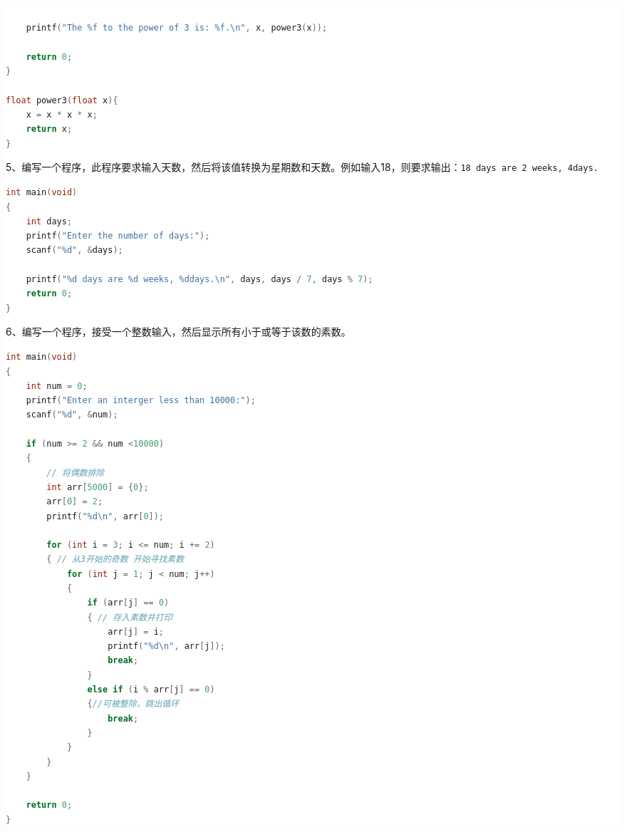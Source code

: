 ```c

	printf("The %f to the power of 3 is: %f.\n", x, power3(x));

	return 0;
}

float power3(float x){
	x = x * x * x;
	return x;
}
```

5、编写一个程序，此程序要求输入天数，然后将该值转换为星期数和天数。例如输入18，则要求输出：`18 days are 2 weeks, 4days.`

```c
int main(void)
{
	int days;
	printf("Enter the number of days:");
	scanf("%d", &days);

	printf("%d days are %d weeks, %ddays.\n", days, days / 7, days % 7);
	return 0;
}
```

6、编写一个程序，接受一个整数输入，然后显示所有小于或等于该数的素数。

```c
int main(void)
{
	int num = 0;
	printf("Enter an interger less than 10000:");
	scanf("%d", &num);

	if (num >= 2 && num <10000)
	{
		// 将偶数排除
		int arr[5000] = {0};
		arr[0] = 2;
		printf("%d\n", arr[0]);

		for (int i = 3; i <= num; i += 2)
		{ // 从3开始的奇数 开始寻找素数
			for (int j = 1; j < num; j++)
			{
				if (arr[j] == 0)
				{ // 存入素数并打印
					arr[j] = i;
					printf("%d\n", arr[j]);
					break;
				}
				else if (i % arr[j] == 0)
				{//可被整除，跳出循环
					break;
				}
			}
		}
	}

	return 0;
}

```

